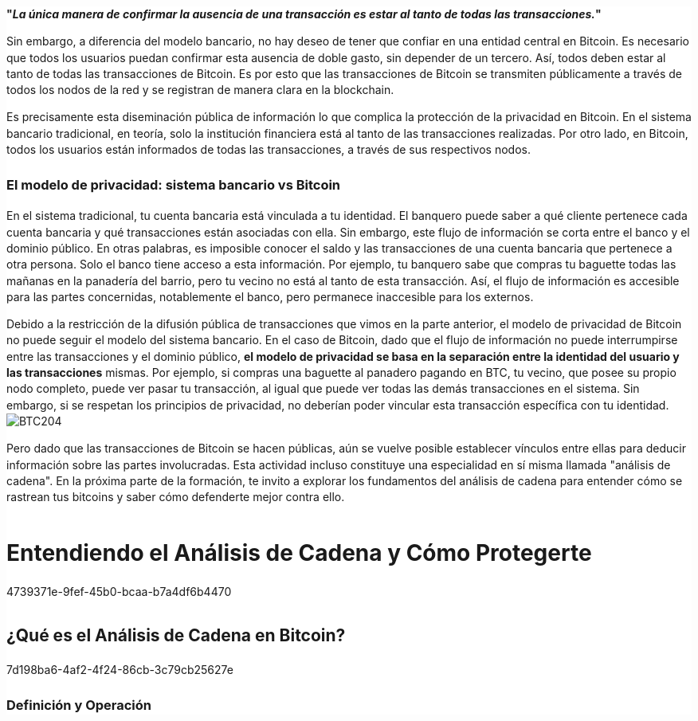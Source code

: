 **"_La única manera de confirmar la ausencia de una transacción es estar al tanto de todas las transacciones._"**

Sin embargo, a diferencia del modelo bancario, no hay deseo de tener que confiar en una entidad central en Bitcoin. Es necesario que todos los usuarios puedan confirmar esta ausencia de doble gasto, sin depender de un tercero. Así, todos deben estar al tanto de todas las transacciones de Bitcoin. Es por esto que las transacciones de Bitcoin se transmiten públicamente a través de todos los nodos de la red y se registran de manera clara en la blockchain.

Es precisamente esta diseminación pública de información lo que complica la protección de la privacidad en Bitcoin. En el sistema bancario tradicional, en teoría, solo la institución financiera está al tanto de las transacciones realizadas. Por otro lado, en Bitcoin, todos los usuarios están informados de todas las transacciones, a través de sus respectivos nodos.

### El modelo de privacidad: sistema bancario vs Bitcoin

En el sistema tradicional, tu cuenta bancaria está vinculada a tu identidad. El banquero puede saber a qué cliente pertenece cada cuenta bancaria y qué transacciones están asociadas con ella. Sin embargo, este flujo de información se corta entre el banco y el dominio público. En otras palabras, es imposible conocer el saldo y las transacciones de una cuenta bancaria que pertenece a otra persona. Solo el banco tiene acceso a esta información.
Por ejemplo, tu banquero sabe que compras tu baguette todas las mañanas en la panadería del barrio, pero tu vecino no está al tanto de esta transacción. Así, el flujo de información es accesible para las partes concernidas, notablemente el banco, pero permanece inaccesible para los externos.

Debido a la restricción de la difusión pública de transacciones que vimos en la parte anterior, el modelo de privacidad de Bitcoin no puede seguir el modelo del sistema bancario. En el caso de Bitcoin, dado que el flujo de información no puede interrumpirse entre las transacciones y el dominio público, **el modelo de privacidad se basa en la separación entre la identidad del usuario y las transacciones** mismas.
Por ejemplo, si compras una baguette al panadero pagando en BTC, tu vecino, que posee su propio nodo completo, puede ver pasar tu transacción, al igual que puede ver todas las demás transacciones en el sistema. Sin embargo, si se respetan los principios de privacidad, no deberían poder vincular esta transacción específica con tu identidad.
![BTC204](assets/es/23/9.webp)

Pero dado que las transacciones de Bitcoin se hacen públicas, aún se vuelve posible establecer vínculos entre ellas para deducir información sobre las partes involucradas. Esta actividad incluso constituye una especialidad en sí misma llamada "análisis de cadena". En la próxima parte de la formación, te invito a explorar los fundamentos del análisis de cadena para entender cómo se rastrean tus bitcoins y saber cómo defenderte mejor contra ello.

# Entendiendo el Análisis de Cadena y Cómo Protegerte

<partId>4739371e-9fef-45b0-bcaa-b7a4df6b4470</partId>

## ¿Qué es el Análisis de Cadena en Bitcoin?

<chapterId>7d198ba6-4af2-4f24-86cb-3c79cb25627e</chapterId>

### Definición y Operación
